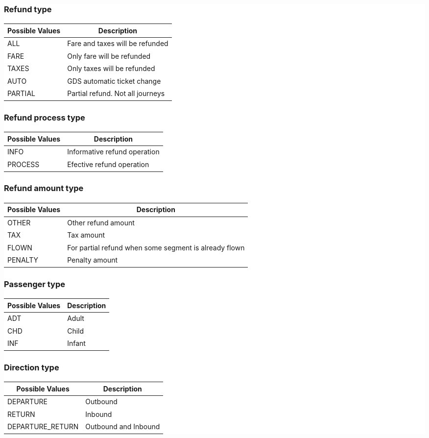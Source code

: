 ### Refund type

| **Possible Values**	| **Description**	|
| --------------------- | ------------------ |
| ALL | Fare and taxes will be refunded |
| FARE | Only fare will be refunded |
| TAXES | Only taxes will be refunded |
| AUTO | GDS automatic ticket change |
| PARTIAL | Partial refund. Not all journeys |

### Refund process type

| **Possible Values**	| **Description**	|
| --------------------- | ------------------ |
| INFO | Informative refund operation |
| PROCESS | Efective refund operation |

### Refund amount type

| **Possible Values**	| **Description**	 |
| --------------------- | ------------------ |
| OTHER | Other refund amount  |
| TAX | Tax amount |
| FLOWN | For partial refund when some segment is already flown |
| PENALTY | Penalty amount|

### Passenger type

| **Possible Values**	| **Description**	|
| --------------------- | ------------------ |
| ADT | Adult  |
| CHD | Child |
| INF | Infant|

### Direction type

| **Possible Values**	| **Description**	|
| --------------------- | ------------------ |
| DEPARTURE | Outbound  |
| RETURN | Inbound |
| DEPARTURE_RETURN | Outbound and Inbound|
